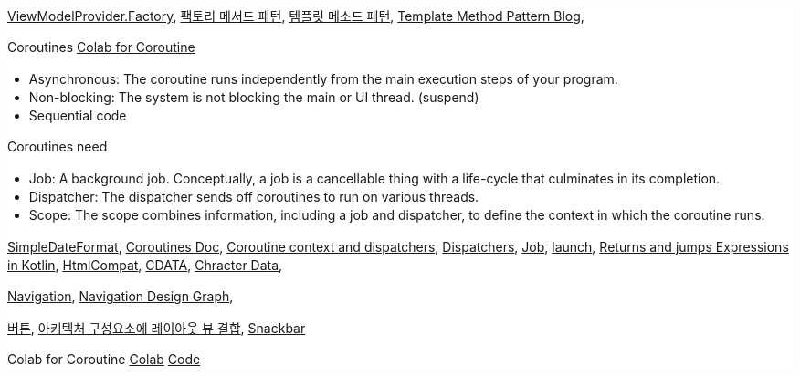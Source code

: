 [ViewModelProvider.Factory](https://developer.android.com/reference/androidx/lifecycle/ViewModelProvider.Factory),
[팩토리 메서드 패턴](https://ko.wikipedia.org/wiki/%ED%8C%A9%ED%86%A0%EB%A6%AC_%EB%A9%94%EC%84%9C%EB%93%9C_%ED%8C%A8%ED%84%B4),
[템플릿 메소드 패턴](https://ko.wikipedia.org/wiki/%ED%85%9C%ED%94%8C%EB%A6%BF_%EB%A9%94%EC%86%8C%EB%93%9C_%ED%8C%A8%ED%84%B4),
[Template Method Pattern Blog](https://yaboong.github.io/design-pattern/2018/09/27/template-method-pattern/),

Coroutines [Colab for Coroutine](https://developer.android.com/codelabs/kotlin-coroutines#0)

- Asynchronous: The coroutine runs independently from the main execution steps of your program.
- Non-blocking: The system is not blocking the main or UI thread. (suspend)
- Sequential code 

Coroutines need

- Job: A background job. Conceptually, a job is a cancellable thing with a life-cycle that culminates in its completion.
- Dispatcher: The dispatcher sends off coroutines to run on various threads.
- Scope: The scope combines information, including a job and dispatcher, to define the context in which the coroutine runs.

[SimpleDateFormat](https://developer.android.com/reference/java/text/SimpleDateFormat),
[Coroutines Doc](https://kotlinlang.org/docs/coroutines-overview.html),
[Coroutine context and dispatchers](https://kotlinlang.org/docs/coroutine-context-and-dispatchers.html),
[Dispatchers](https://kotlinlang.org/api/kotlinx.coroutines/kotlinx-coroutines-core/kotlinx.coroutines/-dispatchers/),
[Job](https://kotlinlang.org/api/kotlinx.coroutines/kotlinx-coroutines-core/kotlinx.coroutines/-job/),
[launch](https://kotlinlang.org/api/kotlinx.coroutines/kotlinx-coroutines-core/kotlinx.coroutines/launch.html),
[Returns and jumps Expressions in Kotlin](https://kotlinlang.org/docs/returns.html#return-at-labels),
[HtmlCompat](https://developer.android.com/reference/androidx/core/text/HtmlCompat),
[CDATA](https://www.w3.org/TR/REC-xml/#sec-cdata-sect),
[Chracter Data](https://www.w3.org/TR/REC-xml/#dt-chardata),

[Navigation](https://developer.android.com/guide/navigation?hl=ko),
[Navigation Design Graph](https://developer.android.com/guide/navigation/navigation-design-graph?hl=ko),

[버튼](https://developer.android.com/guide/topics/ui/controls/button?hl=ko),
[아키텍처 구성요소에 레이아웃 뷰 결합](https://developer.android.com/topic/libraries/data-binding/architecture?hl=ko),
[Snackbar](https://developer.android.com/reference/kotlin/androidx/compose/material/package-summary#Snackbar(androidx.compose.ui.Modifier,kotlin.Function0,kotlin.Boolean,androidx.compose.ui.graphics.Shape,androidx.compose.ui.graphics.Color,androidx.compose.ui.graphics.Color,androidx.compose.ui.unit.Dp,kotlin.Function0))

Colab for Coroutine
[Colab](https://developer.android.com/codelabs/kotlin-coroutines)
[Code](https://github.com/googlecodelabs/kotlin-coroutines)
